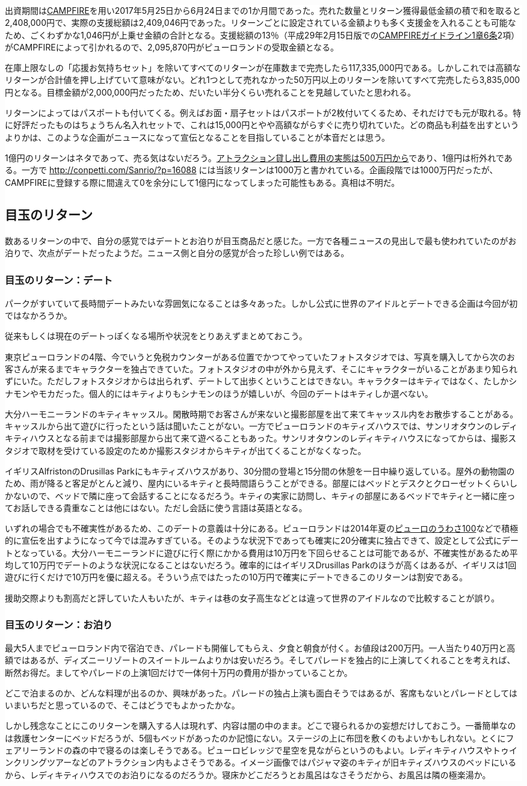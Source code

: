 出資期間は[CAMPFIRE](https://camp-fire.jp/)を用い2017年5月25日から6月24日までの1か月間であった。売れた数量とリターン獲得最低金額の積で和を取ると2,408,000円で、実際の支援総額は2,409,046円であった。リターンごとに設定されている金額よりも多く支援金を入れることも可能なため、ごくわずかな1,046円が上乗せ金額の合計となる。支援総額の13％（平成29年2月15日版での[CAMPFIREガイドライン1章6条](https://camp-fire.jp/pages/guideline#guideline6)2項）がCAMPFIREによって引かれるので、2,095,870円がピューロランドの受取金額となる。

在庫上限なしの「応援お気持ちセット」を除いてすべてのリターンが在庫数まで完売したら117,335,000円である。しかしこれでは高額なリターンが合計値を押し上げていて意味がない。どれ1つとして売れなかった50万円以上のリターンを除いてすべて完売したら3,835,000円となる。目標金額が2,000,000円だったため、だいたい半分くらい売れることを見越していたと思われる。

リターンによってはパスポートも付いてくる。例えばお面・扇子セットはパスポートが2枚付いてくるため、それだけでも元が取れる。特に好評だったものはちょうちん名入れセットで、これは15,000円とやや高額ながらすぐに売り切れていた。どの商品も利益を出すというよりかは、このような企画がニュースになって宣伝となることを目指していることが本音だとは思う。

1億円のリターンはネタであって、売る気はないだろう。[アトラクション貸し出し費用の実態は500万円から](https://twitter.com/ohtaket/status/867693392163086336)であり、1億円は桁外れである。一方で <http://conpetti.com/Sanrio/?p=16088> には当該リターンは1000万と書かれている。企画段階では1000万円だったが、CAMPFIREに登録する際に間違えて0を余分にして1億円になってしまった可能性もある。真相は不明だ。

## 目玉のリターン

数あるリターンの中で、自分の感覚ではデートとお泊りが目玉商品だと感じた。一方で各種ニュースの見出しで最も使われていたのがお泊りで、次点がデートだったようだ。ニュース側と自分の感覚が合った珍しい例ではある。

### 目玉のリターン：デート

パークがすいていて長時間デートみたいな雰囲気になることは多々あった。しかし公式に世界のアイドルとデートできる企画は今回が初ではなかろうか。

従来もしくは現在のデートっぽくなる場所や状況をとりあえずまとめておこう。

東京ピューロランドの4階、今でいうと免税カウンターがある位置でかつてやっていたフォトスタジオでは、写真を購入してから次のお客さんが来るまでキャラクターを独占できていた。フォトスタジオの中が外から見えず、そこにキャラクターがいることがあまり知られずにいた。ただしフォトスタジオからは出られず、デートして出歩くということはできない。キャラクターはキティではなく、たしかシナモンやモカだった。個人的にはキティよりもシナモンのほうが嬉しいが、今回のデートはキティしか選べない。

大分ハーモニーランドのキティキャッスル。閑散時期でお客さんが来ないと撮影部屋を出て来てキャッスル内をお散歩することがある。キャッスルから出て遊びに行ったという話は聞いたことがない。一方でピューロランドのキティズハウスでは、サンリオタウンのレディキティハウスとなる前までは撮影部屋から出て来て遊べることもあった。サンリオタウンのレディキティハウスになってからは、撮影スタジオで取材を受けている設定のためか撮影スタジオからキティが出てくることがなくなった。

イギリスAlfristonのDrusillas Parkにもキティズハウスがあり、30分間の登場と15分間の休憩を一日中繰り返している。屋外の動物園のため、雨が降ると客足がとんと減り、屋内にいるキティと長時間語らうことができる。部屋にはベッドとデスクとクローゼットくらいしかないので、ベッドで隣に座って会話することになるだろう。キティの実家に訪問し、キティの部屋にあるベッドでキティと一緒に座ってお話しできる貴重なことは他にはない。ただし会話に使う言語は英語となる。

いずれの場合でも不確実性があるため、このデートの意義は十分にある。ピューロランドは2014年夏の[ピューロのうわさ100](https://www.puroland.jp/uwasa100/)などで積極的に宣伝を出すようになって今では混みすぎている。そのような状況下であっても確実に20分確実に独占できて、設定として公式にデートとなっている。大分ハーモニーランドに遊びに行く際にかかる費用は10万円を下回らせることは可能であるが、不確実性があるため平均して10万円でデートのような状況になることはないだろう。確率的にはイギリスDrusillas Parkのほうが高くはあるが、イギリスは1回遊びに行くだけで10万円を優に超える。そういう点ではたったの10万円で確実にデートできるこのリターンは割安である。

援助交際よりも割高だと評していた人もいたが、キティは巷の女子高生などとは違って世界のアイドルなので比較することが誤り。

### 目玉のリターン：お泊り

最大5人までピューロランド内で宿泊でき、パレードも開催してもらえ、夕食と朝食が付く。お値段は200万円。一人当たり40万円と高額ではあるが、ディズニーリゾートのスイートルームよりかは安いだろう。そしてパレードを独占的に上演してくれることを考えれば、断然お得だ。ましてやパレードの上演1回だけで一体何十万円の費用が掛かっていることか。

どこで泊まるのか、どんな料理が出るのか、興味があった。パレードの独占上演も面白そうではあるが、客席もないとパレードとしてはいまいちだと思っているので、そこはどうでもよかったかな。

しかし残念なことにこのリターンを購入する人は現れず、内容は闇の中のまま。どこで寝られるかの妄想だけしておこう。一番簡単なのは救護センターにベッドだろうが、5個もベッドがあったのか記憶にない。ステージの上に布団を敷くのもよいかもしれない。とくにフェアリーランドの森の中で寝るのは楽しそうである。ピューロビレッジで星空を見ながらというのもよい。レディキティハウスやトゥインクリングツアーなどのアトラクション内もよさそうである。イメージ画像ではパジャマ姿のキティが旧キティズハウスのベッドにいるから、レディキティハウスでのお泊りになるのだろうか。寝床かどこだろうとお風呂はなさそうだから、お風呂は隣の極楽湯か。
